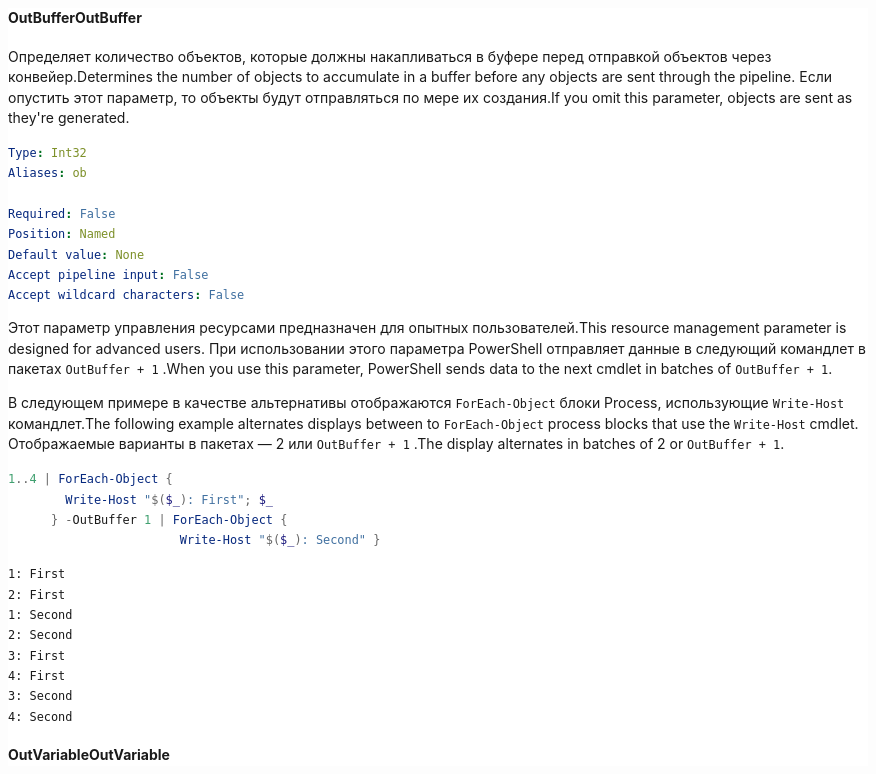 #### <a name="outbuffer"></a><span data-ttu-id="a258c-209">OutBuffer</span><span class="sxs-lookup"><span data-stu-id="a258c-209">OutBuffer</span></span>

<span data-ttu-id="a258c-210">Определяет количество объектов, которые должны накапливаться в буфере перед отправкой объектов через конвейер.</span><span class="sxs-lookup"><span data-stu-id="a258c-210">Determines the number of objects to accumulate in a buffer before any objects are sent through the pipeline.</span></span> <span data-ttu-id="a258c-211">Если опустить этот параметр, то объекты будут отправляться по мере их создания.</span><span class="sxs-lookup"><span data-stu-id="a258c-211">If you omit this parameter, objects are sent as they're generated.</span></span>

```yaml
Type: Int32
Aliases: ob

Required: False
Position: Named
Default value: None
Accept pipeline input: False
Accept wildcard characters: False
```

<span data-ttu-id="a258c-212">Этот параметр управления ресурсами предназначен для опытных пользователей.</span><span class="sxs-lookup"><span data-stu-id="a258c-212">This resource management parameter is designed for advanced users.</span></span> <span data-ttu-id="a258c-213">При использовании этого параметра PowerShell отправляет данные в следующий командлет в пакетах `OutBuffer + 1` .</span><span class="sxs-lookup"><span data-stu-id="a258c-213">When you use this parameter, PowerShell sends data to the next cmdlet in batches of `OutBuffer + 1`.</span></span>

<span data-ttu-id="a258c-214">В следующем примере в качестве альтернативы отображаются `ForEach-Object` блоки Process, использующие `Write-Host` командлет.</span><span class="sxs-lookup"><span data-stu-id="a258c-214">The following example alternates displays between to `ForEach-Object` process blocks that use the `Write-Host` cmdlet.</span></span> <span data-ttu-id="a258c-215">Отображаемые варианты в пакетах — 2 или `OutBuffer + 1` .</span><span class="sxs-lookup"><span data-stu-id="a258c-215">The display alternates in batches of 2 or `OutBuffer + 1`.</span></span>

```powershell
1..4 | ForEach-Object {
        Write-Host "$($_): First"; $_
      } -OutBuffer 1 | ForEach-Object {
                        Write-Host "$($_): Second" }
```

```Output
1: First
2: First
1: Second
2: Second
3: First
4: First
3: Second
4: Second
```

#### <a name="outvariable"></a><span data-ttu-id="a258c-216">OutVariable</span><span class="sxs-lookup"><span data-stu-id="a258c-216">OutVariable</span></span>

